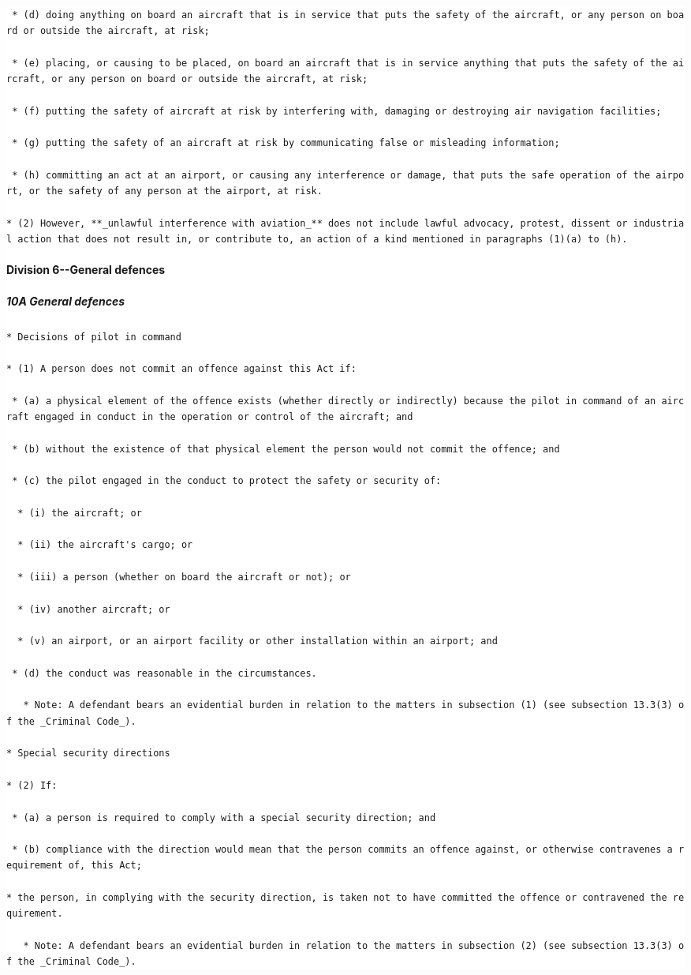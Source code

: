      * (d) doing anything on board an aircraft that is in service that puts the safety of the aircraft, or any person on board or outside the aircraft, at risk;

     * (e) placing, or causing to be placed, on board an aircraft that is in service anything that puts the safety of the aircraft, or any person on board or outside the aircraft, at risk;

     * (f) putting the safety of aircraft at risk by interfering with, damaging or destroying air navigation facilities;

     * (g) putting the safety of an aircraft at risk by communicating false or misleading information;

     * (h) committing an act at an airport, or causing any interference or damage, that puts the safe operation of the airport, or the safety of any person at the airport, at risk.

    * (2) However, **_unlawful interference with aviation_** does not include lawful advocacy, protest, dissent or industrial action that does not result in, or contribute to, an action of a kind mentioned in paragraphs (1)(a) to (h).

#### Division 6--General defences

##### 10A  General defences

    * Decisions of pilot in command

    * (1) A person does not commit an offence against this Act if:

     * (a) a physical element of the offence exists (whether directly or indirectly) because the pilot in command of an aircraft engaged in conduct in the operation or control of the aircraft; and

     * (b) without the existence of that physical element the person would not commit the offence; and

     * (c) the pilot engaged in the conduct to protect the safety or security of:

      * (i) the aircraft; or

      * (ii) the aircraft's cargo; or

      * (iii) a person (whether on board the aircraft or not); or

      * (iv) another aircraft; or

      * (v) an airport, or an airport facility or other installation within an airport; and

     * (d) the conduct was reasonable in the circumstances.

       * Note: A defendant bears an evidential burden in relation to the matters in subsection (1) (see subsection 13.3(3) of the _Criminal Code_).

    * Special security directions

    * (2) If:

     * (a) a person is required to comply with a special security direction; and

     * (b) compliance with the direction would mean that the person commits an offence against, or otherwise contravenes a requirement of, this Act;

    * the person, in complying with the security direction, is taken not to have committed the offence or contravened the requirement.

       * Note: A defendant bears an evidential burden in relation to the matters in subsection (2) (see subsection 13.3(3) of the _Criminal Code_).
